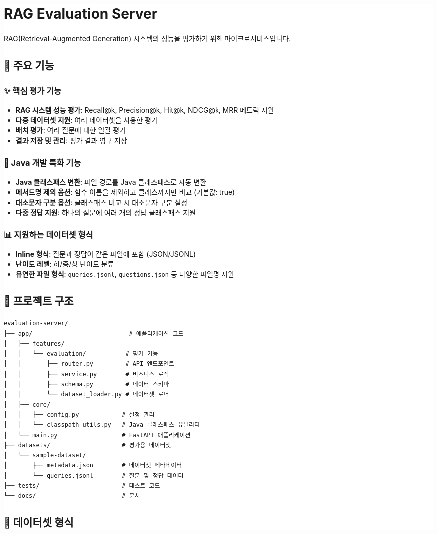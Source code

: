 # RAG Evaluation Server

RAG(Retrieval-Augmented Generation) 시스템의 성능을 평가하기 위한 마이크로서비스입니다. 

## 🎯 주요 기능

### ✨ 핵심 평가 기능
- **RAG 시스템 성능 평가**: Recall@k, Precision@k, Hit@k, NDCG@k, MRR 메트릭 지원
- **다중 데이터셋 지원**: 여러 데이터셋을 사용한 평가 
- **배치 평가**: 여러 질문에 대한 일괄 평가
- **결과 저장 및 관리**: 평가 결과 영구 저장

### 🔧 Java 개발 특화 기능
- **Java 클래스패스 변환**: 파일 경로를 Java 클래스패스로 자동 변환
- **메서드명 제외 옵션**: 함수 이름을 제외하고 클래스까지만 비교 (기본값: true)
- **대소문자 구분 옵션**: 클래스패스 비교 시 대소문자 구분 설정
- **다중 정답 지원**: 하나의 질문에 여러 개의 정답 클래스패스 지원

### 📊 지원하는 데이터셋 형식
- **Inline 형식**: 질문과 정답이 같은 파일에 포함 (JSON/JSONL)
- **난이도 레벨**: 하/중/상 난이도 분류
- **유연한 파일 형식**: `queries.jsonl`, `questions.json` 등 다양한 파일명 지원

## 📁 프로젝트 구조

```
evaluation-server/
├── app/                           # 애플리케이션 코드
│   ├── features/
│   │   └── evaluation/           # 평가 기능
│   │       ├── router.py         # API 엔드포인트
│   │       ├── service.py        # 비즈니스 로직
│   │       ├── schema.py         # 데이터 스키마
│   │       └── dataset_loader.py # 데이터셋 로더
│   ├── core/
│   │   ├── config.py            # 설정 관리
│   │   └── classpath_utils.py   # Java 클래스패스 유틸리티
│   └── main.py                  # FastAPI 애플리케이션
├── datasets/                    # 평가용 데이터셋
│   └── sample-dataset/
│       ├── metadata.json        # 데이터셋 메타데이터
│       └── queries.jsonl        # 질문 및 정답 데이터
├── tests/                       # 테스트 코드
└── docs/                        # 문서
```

## 📝 데이터셋 형식
